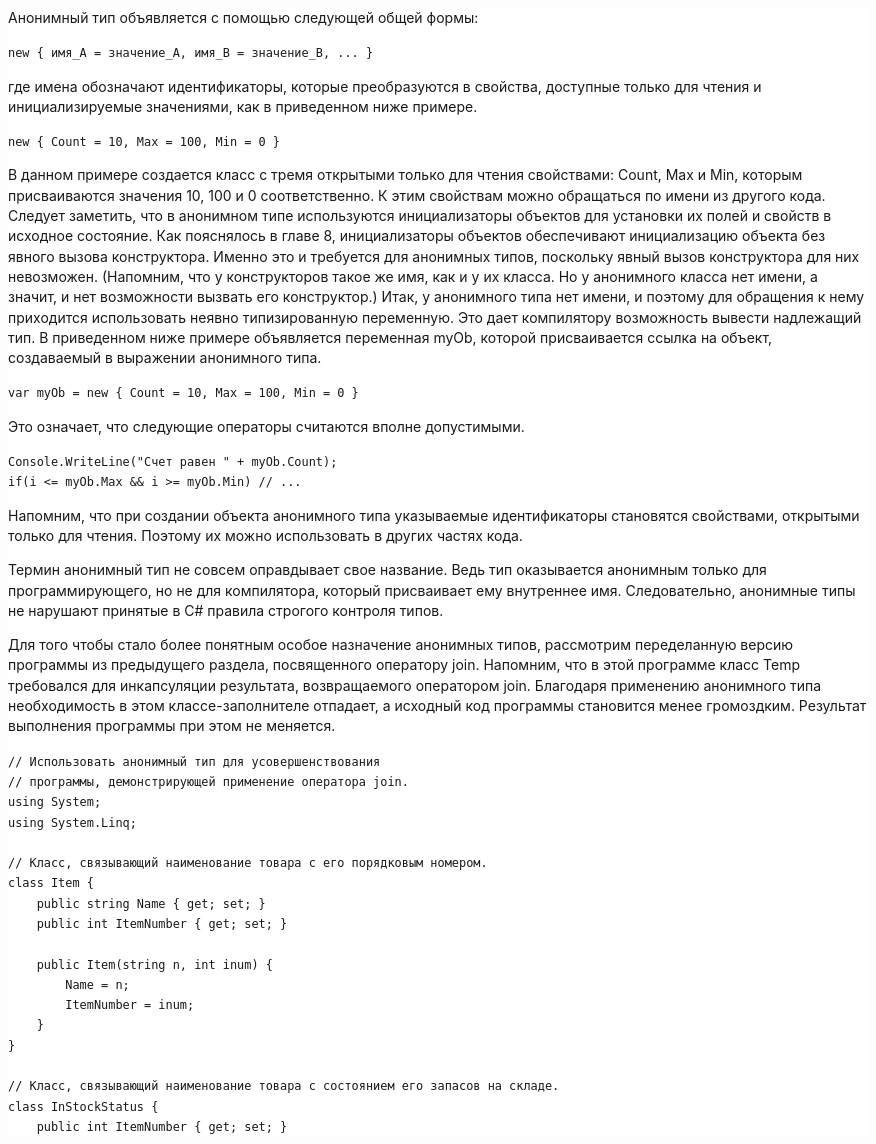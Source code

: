 Анонимный тип объявляется с помощью следующей общей формы:
```
new { имя_А = значение_А, имя_В = значение_В, ... }
```
где имена обозначают идентификаторы, которые преобразуются в свойства, доступные только для чтения и инициализируемые значениями, как в приведенном ниже
примере.
```
new { Count = 10, Max = 100, Min = 0 }
```
В данном примере создается класс с тремя открытыми только для чтения свойствами: Count, Мах и Min, которым присваиваются значения 10, 100 и 0 соответственно.
К этим свойствам можно обращаться по имени из другого кода. Следует заметить, что
в анонимном типе используются инициализаторы объектов для установки их полей
и свойств в исходное состояние. Как пояснялось в главе 8, инициализаторы объектов
обеспечивают инициализацию объекта без явного вызова конструктора. Именно это и
требуется для анонимных типов, поскольку явный вызов конструктора для них невозможен. (Напомним, что у конструкторов такое же имя, как и у их класса. Но у анонимного класса нет имени, а значит, и нет возможности вызвать его конструктор.)
Итак, у анонимного типа нет имени, и поэтому для обращения к нему приходится
использовать неявно типизированную переменную. Это дает компилятору возможность вывести надлежащий тип. В приведенном ниже примере объявляется переменная myOb, которой присваивается ссылка на объект, создаваемый в выражении анонимного типа.
```
var myOb = new { Count = 10, Max = 100, Min = 0 }
```
Это означает, что следующие операторы считаются вполне допустимыми.
```
Console.WriteLine("Счет равен " + myOb.Count);
if(i <= myOb.Max && i >= myOb.Min) // ...
```
Напомним, что при создании объекта анонимного типа указываемые идентификаторы становятся свойствами, открытыми только для чтения. Поэтому их можно использовать в других частях кода.

Термин анонимный тип не совсем оправдывает свое название. Ведь тип оказывается
анонимным только для программирующего, но не для компилятора, который присваивает ему внутреннее имя. Следовательно, анонимные типы не нарушают принятые в
C# правила строгого контроля типов.

Для того чтобы стало более понятным особое назначение анонимных типов, рассмотрим переделанную версию программы из предыдущего раздела, посвященного
оператору join. Напомним, что в этой программе класс Temp требовался для инкапсуляции результата, возвращаемого оператором join. Благодаря применению
анонимного типа необходимость в этом классе-заполнителе отпадает, а исходный код
программы становится менее громоздким. Результат выполнения программы при
этом не меняется.
```
// Использовать анонимный тип для усовершенствования
// программы, демонстрирующей применение оператора join.
using System;
using System.Linq;

// Класс, связывающий наименование товара с его порядковым номером.
class Item {
    public string Name { get; set; }
    public int ItemNumber { get; set; }

    public Item(string n, int inum) {
        Name = n;
        ItemNumber = inum;
    }
}

// Класс, связывающий наименование товара с состоянием его запасов на складе.
class InStockStatus {
    public int ItemNumber { get; set; }
```